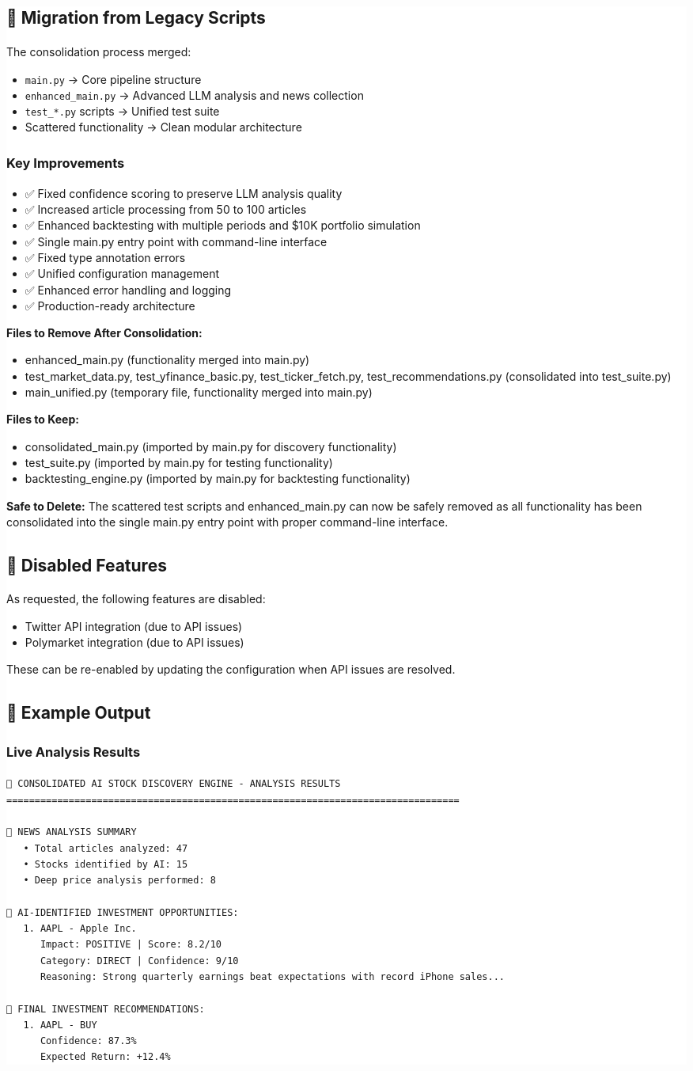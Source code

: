 ## 🔄 Migration from Legacy Scripts

The consolidation process merged:

- `main.py` → Core pipeline structure
- `enhanced_main.py` → Advanced LLM analysis and news collection
- `test_*.py` scripts → Unified test suite
- Scattered functionality → Clean modular architecture

### Key Improvements
- ✅ Fixed confidence scoring to preserve LLM analysis quality
- ✅ Increased article processing from 50 to 100 articles
- ✅ Enhanced backtesting with multiple periods and $10K portfolio simulation
- ✅ Single main.py entry point with command-line interface
- ✅ Fixed type annotation errors
- ✅ Unified configuration management
- ✅ Enhanced error handling and logging
- ✅ Production-ready architecture

**Files to Remove After Consolidation:**
- enhanced_main.py (functionality merged into main.py)
- test_market_data.py, test_yfinance_basic.py, test_ticker_fetch.py, test_recommendations.py (consolidated into test_suite.py)
- main_unified.py (temporary file, functionality merged into main.py)

**Files to Keep:**
- consolidated_main.py (imported by main.py for discovery functionality)
- test_suite.py (imported by main.py for testing functionality)
- backtesting_engine.py (imported by main.py for backtesting functionality)

**Safe to Delete:** The scattered test scripts and enhanced_main.py can now be safely removed as all functionality has been consolidated into the single main.py entry point with proper command-line interface.

## 🚫 Disabled Features

As requested, the following features are disabled:
- Twitter API integration (due to API issues)
- Polymarket integration (due to API issues)

These can be re-enabled by updating the configuration when API issues are resolved.

## 📝 Example Output

### Live Analysis Results
```
🎯 CONSOLIDATED AI STOCK DISCOVERY ENGINE - ANALYSIS RESULTS
================================================================================

📰 NEWS ANALYSIS SUMMARY
   • Total articles analyzed: 47
   • Stocks identified by AI: 15
   • Deep price analysis performed: 8

🧠 AI-IDENTIFIED INVESTMENT OPPORTUNITIES:
   1. AAPL - Apple Inc.
      Impact: POSITIVE | Score: 8.2/10
      Category: DIRECT | Confidence: 9/10
      Reasoning: Strong quarterly earnings beat expectations with record iPhone sales...

🎯 FINAL INVESTMENT RECOMMENDATIONS:
   1. AAPL - BUY
      Confidence: 87.3%
      Expected Return: +12.4%
```